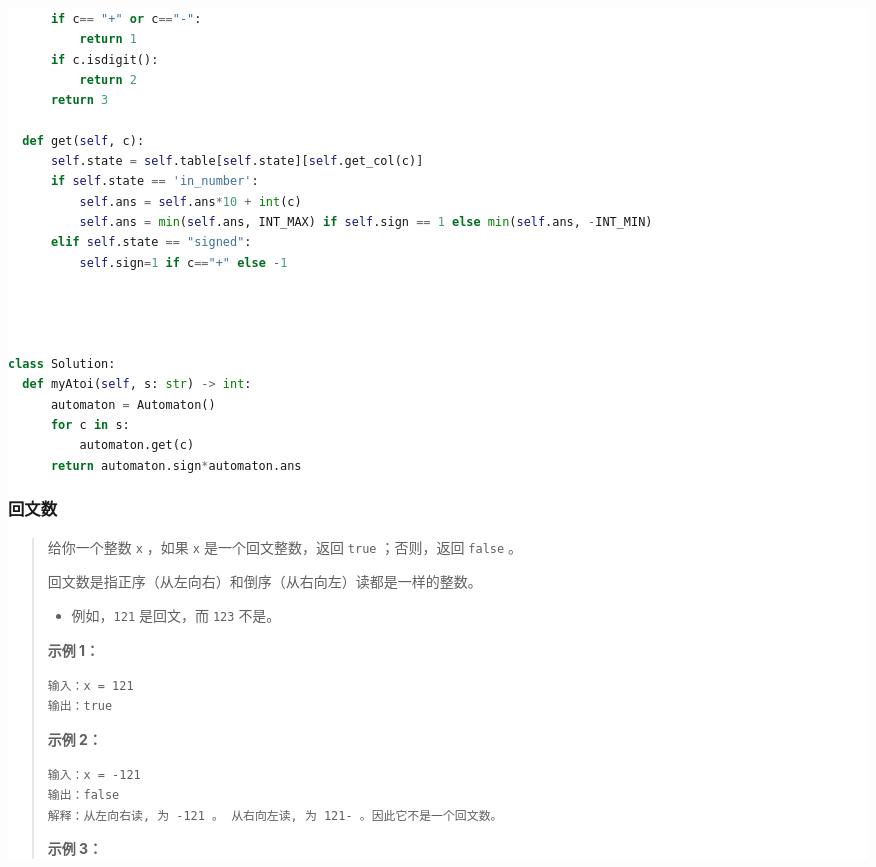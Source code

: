   ```python
        if c== "+" or c=="-":
            return 1
        if c.isdigit():
            return 2
        return 3

    def get(self, c):
        self.state = self.table[self.state][self.get_col(c)]
        if self.state == 'in_number':
            self.ans = self.ans*10 + int(c)
            self.ans = min(self.ans, INT_MAX) if self.sign == 1 else min(self.ans, -INT_MIN)
        elif self.state == "signed":
            self.sign=1 if c=="+" else -1




class Solution:
    def myAtoi(self, s: str) -> int: 
        automaton = Automaton()
        for c in s:
            automaton.get(c)
        return automaton.sign*automaton.ans


  ```

  </code-block>

  <code-block title="golang">

  ```go

  ```

  </code-block>
</code-group>



### 回文数

> 给你一个整数 `x` ，如果 `x` 是一个回文整数，返回 `true` ；否则，返回 `false` 。
>
> 回文数是指正序（从左向右）和倒序（从右向左）读都是一样的整数。
>
> - 例如，`121` 是回文，而 `123` 不是。
>
>  
>
> **示例 1：**
>
> ```text
> 输入：x = 121
> 输出：true
> ```
>
> **示例 2：**
>
> ```text
> 输入：x = -121
> 输出：false
> 解释：从左向右读, 为 -121 。 从右向左读, 为 121- 。因此它不是一个回文数。
> ```
>
> **示例 3：**